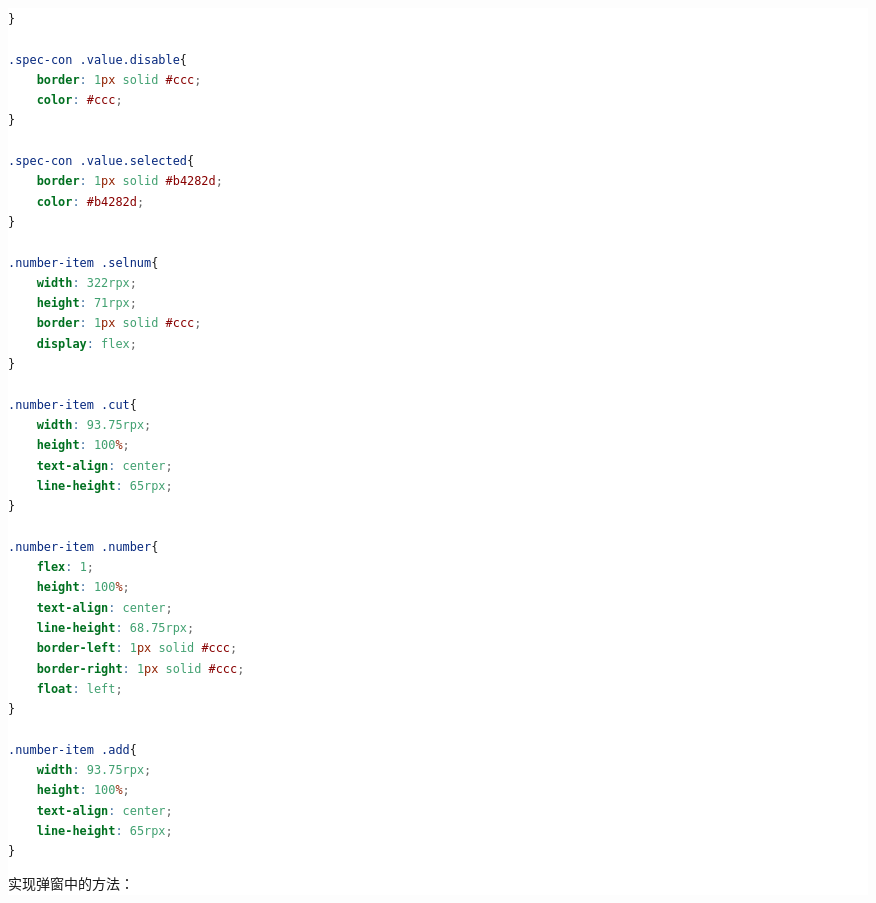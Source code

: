 ```css
}

.spec-con .value.disable{
    border: 1px solid #ccc;
    color: #ccc;
}

.spec-con .value.selected{
    border: 1px solid #b4282d;
    color: #b4282d;
}

.number-item .selnum{
    width: 322rpx;
    height: 71rpx;
    border: 1px solid #ccc;
    display: flex;
}

.number-item .cut{
    width: 93.75rpx;
    height: 100%;
    text-align: center;
    line-height: 65rpx;
}

.number-item .number{
    flex: 1;
    height: 100%;
    text-align: center;
    line-height: 68.75rpx;
    border-left: 1px solid #ccc;
    border-right: 1px solid #ccc;
    float: left;
}

.number-item .add{
    width: 93.75rpx;
    height: 100%;
    text-align: center;
    line-height: 65rpx;
}
```



实现弹窗中的方法：

